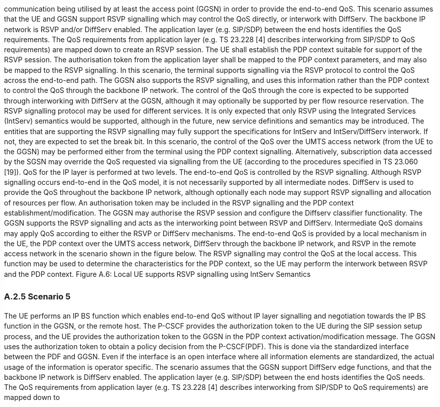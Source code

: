 communication being utilised by at least the access point (GGSN) in order to
provide the end-to-end QoS.
This scenario assumes that the UE and GGSN support RSVP signalling which may
control the QoS directly, or interwork with DiffServ. The backbone IP network
is RSVP and/or DiffServ enabled.
The application layer (e.g. SIP/SDP) between the end hosts identifies the QoS
requirements. The QoS requirements from application layer (e.g. TS 23.228 [4]
describes interworking from SIP/SDP to QoS requirements) are mapped down to
create an RSVP session. The UE shall establish the PDP context suitable for
support of the RSVP session. The authorisation token from the application
layer shall be mapped to the PDP context parameters, and may also be mapped to
the RSVP signalling.
In this scenario, the terminal supports signalling via the RSVP protocol to
control the QoS across the end-to-end path. The GGSN also supports the RSVP
signalling, and uses this information rather than the PDP context to control
the QoS through the backbone IP network. The control of the QoS through the
core is expected to be supported through interworking with DiffServ at the
GGSN, although it may optionally be supported by per flow resource
reservation. The RSVP signalling protocol may be used for different services.
It is only expected that only RSVP using the Integrated Services (IntServ)
semantics would be supported, although in the future, new service definitions
and semantics may be introduced. The entities that are supporting the RSVP
signalling may fully support the specifications for IntServ and
IntServ/DiffServ interwork. If not, they are expected to set the break bit.
In this scenario, the control of the QoS over the UMTS access network (from
the UE to the GGSN) may be performed either from the terminal using the PDP
context signalling. Alternatively, subscription data accessed by the SGSN may
override the QoS requested via signalling from the UE (according to the
procedures specified in TS 23.060 [19]).
QoS for the IP layer is performed at two levels. The end-to-end QoS is
controlled by the RSVP signalling. Although RSVP signalling occurs end-to-end
in the QoS model, it is not necessarily supported by all intermediate nodes.
DiffServ is used to provide the QoS throughout the backbone IP network,
although optionally each node may support RSVP signalling and allocation of
resources per flow. An authorisation token may be included in the RSVP
signalling and the PDP context establishment/modification. The GGSN may
authorise the RSVP session and configure the Diffserv classifier
functionality.
The GGSN supports the RSVP signalling and acts as the interworking point
between RSVP and DiffServ. Intermediate QoS domains may apply QoS according to
either the RSVP or DiffServ mechanisms.
The end-to-end QoS is provided by a local mechanism in the UE, the PDP context
over the UMTS access network, DiffServ through the backbone IP network, and
RSVP in the remote access network in the scenario shown in the figure below.
The RSVP signalling may control the QoS at the local access. This function may
be used to determine the characteristics for the PDP context, so the UE may
perform the interwork between RSVP and the PDP context.
Figure A.6: Local UE supports RSVP signalling using IntServ Semantics
### A.2.5 Scenario 5
The UE performs an IP BS function which enables end-to-end QoS without IP
layer signalling and negotiation towards the IP BS function in the GGSN, or
the remote host. The P-CSCF provides the authorization token to the UE during
the SIP session setup process, and the UE provides the authorization token to
the GGSN in the PDP context activation/modification message. The GGSN uses the
authorization token to obtain a policy decision from the P-CSCF(PDF). This is
done via the standardized interface between the PDF and GGSN. Even if the
interface is an open interface where all information elements are
standardized, the actual usage of the information is operator specific.
The scenario assumes that the GGSN support DiffServ edge functions, and that
the backbone IP network is DiffServ enabled.
The application layer (e.g. SIP/SDP) between the end hosts identifies the QoS
needs. The QoS requirements from application layer (e.g. TS 23.228 [4]
describes interworking from SIP/SDP to QoS requirements) are mapped down to